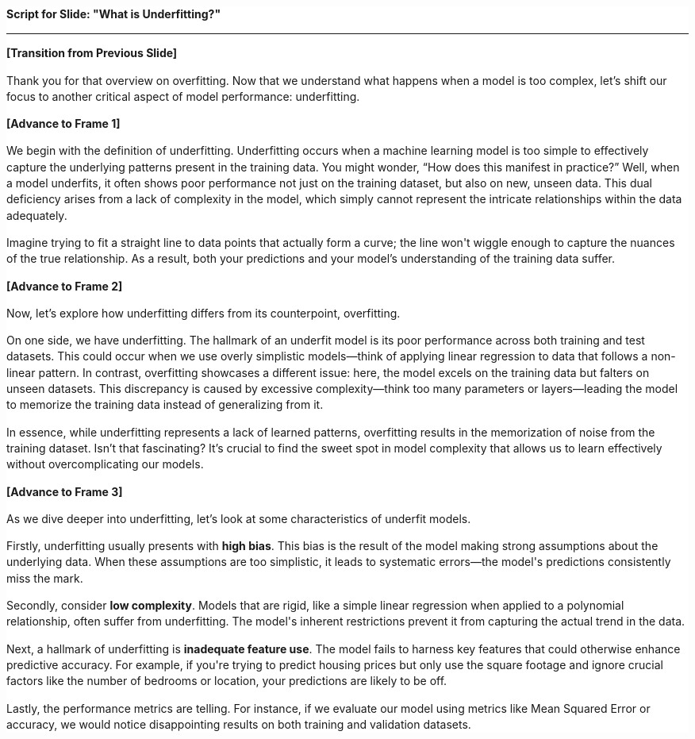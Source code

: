 
**Script for Slide: "What is Underfitting?"**

---

**[Transition from Previous Slide]**

Thank you for that overview on overfitting. Now that we understand what happens when a model is too complex, let’s shift our focus to another critical aspect of model performance: underfitting.

**[Advance to Frame 1]**

We begin with the definition of underfitting. Underfitting occurs when a machine learning model is too simple to effectively capture the underlying patterns present in the training data. You might wonder, “How does this manifest in practice?” Well, when a model underfits, it often shows poor performance not just on the training dataset, but also on new, unseen data. This dual deficiency arises from a lack of complexity in the model, which simply cannot represent the intricate relationships within the data adequately.

Imagine trying to fit a straight line to data points that actually form a curve; the line won't wiggle enough to capture the nuances of the true relationship. As a result, both your predictions and your model’s understanding of the training data suffer.

**[Advance to Frame 2]**

Now, let’s explore how underfitting differs from its counterpoint, overfitting.

On one side, we have underfitting. The hallmark of an underfit model is its poor performance across both training and test datasets. This could occur when we use overly simplistic models—think of applying linear regression to data that follows a non-linear pattern. In contrast, overfitting showcases a different issue: here, the model excels on the training data but falters on unseen datasets. This discrepancy is caused by excessive complexity—think too many parameters or layers—leading the model to memorize the training data instead of generalizing from it.

In essence, while underfitting represents a lack of learned patterns, overfitting results in the memorization of noise from the training dataset. Isn’t that fascinating? It’s crucial to find the sweet spot in model complexity that allows us to learn effectively without overcomplicating our models.

**[Advance to Frame 3]**

As we dive deeper into underfitting, let’s look at some characteristics of underfit models.

Firstly, underfitting usually presents with **high bias**. This bias is the result of the model making strong assumptions about the underlying data. When these assumptions are too simplistic, it leads to systematic errors—the model's predictions consistently miss the mark. 

Secondly, consider **low complexity**. Models that are rigid, like a simple linear regression when applied to a polynomial relationship, often suffer from underfitting. The model's inherent restrictions prevent it from capturing the actual trend in the data.

Next, a hallmark of underfitting is **inadequate feature use**. The model fails to harness key features that could otherwise enhance predictive accuracy. For example, if you're trying to predict housing prices but only use the square footage and ignore crucial factors like the number of bedrooms or location, your predictions are likely to be off.

Lastly, the performance metrics are telling. For instance, if we evaluate our model using metrics like Mean Squared Error or accuracy, we would notice disappointing results on both training and validation datasets. 
